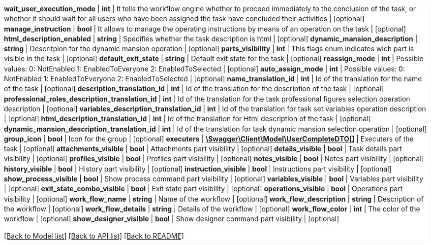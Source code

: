 **wait_user_execution_mode** | **int** | It tells the workflow engine whether to proceed immediately to the conclusion of the task, or whether it should wait for all users who have been assigned the task have concluded their activities | [optional] 
**manage_instruction** | **bool** | It allows to manage the operating instructions by means of an operation on the task | [optional] 
**html_description_enabled** | **string** | Specifies whether the task description is html | [optional] 
**dynamic_mansion_description** | **string** | Descritpion for the dynamic mansion operation | [optional] 
**parts_visibility** | **int** | This flags enum indicates wich part is visible in the task | [optional] 
**default_exit_state** | **string** | Default exit state for the task | [optional] 
**reassign_mode** | **int** | Possible values:  0: NotEnabled  1: EnabledToEveryone  2: EnabledToSelected | [optional] 
**auto_assign_mode** | **int** | Possible values:  0: NotEnabled  1: EnabledToEveryone  2: EnabledToSelected | [optional] 
**name_translation_id** | **int** | Id of the translation for the name of the task | [optional] 
**description_translation_id** | **int** | Id of the translation for the description of the task | [optional] 
**professional_roles_description_translation_id** | **int** | Id of the translation for the task professional figures selection operation description | [optional] 
**variables_description_translation_id** | **int** | Id of the translation for task set variables operation description | [optional] 
**html_description_translation_id** | **int** | Id of the translation for Html description of the task | [optional] 
**dynamic_mansion_description_translation_id** | **int** | Id of the translation for task dynamic mansion selection operation | [optional] 
**group_icon** | **bool** | Icon for the group | [optional] 
**executers** | [**\Swagger\Client\Model\UserCompleteDTO[]**](UserCompleteDTO.md) | Executers of the task | [optional] 
**attachments_visible** | **bool** | Attachments part visibility | [optional] 
**details_visible** | **bool** | Task details part visibility | [optional] 
**profiles_visible** | **bool** | Profiles part visibility | [optional] 
**notes_visible** | **bool** | Notes part visibility | [optional] 
**history_visible** | **bool** | History part visibility | [optional] 
**instruction_visible** | **bool** | Instructions part visibility | [optional] 
**show_process_visible** | **bool** | Show process command part visibility | [optional] 
**variables_visible** | **bool** | Variables part visibility | [optional] 
**exit_state_combo_visible** | **bool** | Exit state part visibility | [optional] 
**operations_visible** | **bool** | Operations part visibility | [optional] 
**work_flow_name** | **string** | Name of the workflow | [optional] 
**work_flow_description** | **string** | Description of the workflow | [optional] 
**work_flow_details** | **string** | Details of the workflow | [optional] 
**work_flow_color** | **int** | The color of the workflow | [optional] 
**show_designer_visible** | **bool** | Show designer command part visibility | [optional] 

[[Back to Model list]](../README.md#documentation-for-models) [[Back to API list]](../README.md#documentation-for-api-endpoints) [[Back to README]](../README.md)


